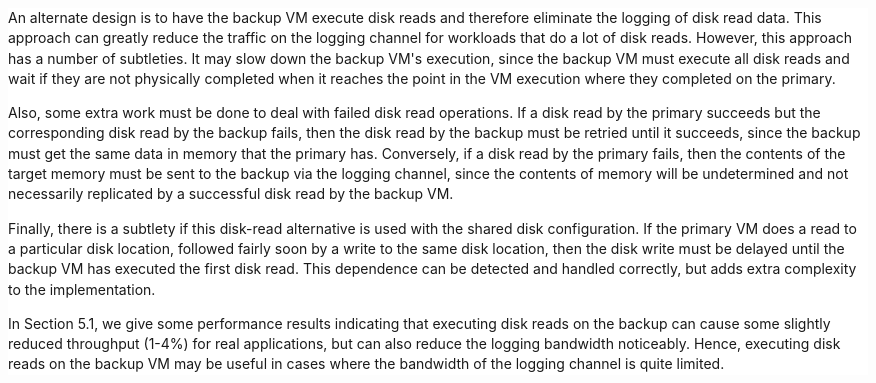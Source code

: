 An alternate design is to have the backup VM execute disk reads and therefore eliminate the logging of disk read data. This approach can greatly reduce the traffic on the logging channel for workloads that do a lot of disk reads. However, this approach has a number of subtleties. It may slow down the backup VM's execution, since the backup VM must execute all disk reads and wait if they are not physically completed when it reaches the point in the VM execution where they completed on the primary.

Also, some extra work must be done to deal with failed disk read operations. If a disk read by the primary succeeds but the corresponding disk read by the backup fails, then the disk read by the backup must be retried until it succeeds, since the backup must get the same data in memory that the primary has. Conversely, if a disk read by the primary fails, then the contents of the target memory must be sent to the backup via the logging channel, since the contents of memory will be undetermined and not necessarily replicated by a successful disk read by the backup VM.

Finally, there is a subtlety if this disk-read alternative is used with the shared disk configuration. If the primary VM does a read to a particular disk location, followed fairly soon by a write to the same disk location, then the disk write must be delayed until the backup VM has executed the first disk read. This dependence can be detected and handled correctly, but adds extra complexity to the implementation.

In Section 5.1, we give some performance results indicating that executing disk reads on the backup can cause some slightly reduced throughput (1-4%) for real applications, but can also reduce the logging bandwidth noticeably. Hence, executing disk reads on the backup VM may be useful in cases where the bandwidth of the logging channel is quite limited.